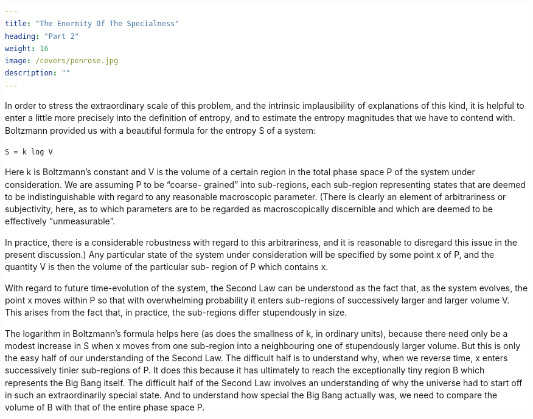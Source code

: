 ```yaml
---
title: "The Enormity Of The Specialness"
heading: "Part 2"
weight: 16
image: /covers/penrose.jpg
description: ""
---
```




In order to stress the extraordinary scale of this
problem, and the intrinsic implausibility of explanations
of this kind, it is helpful to enter a little more precisely
into the definition of entropy, and to estimate the entropy
magnitudes that we have to contend with. Boltzmann
provided us with a beautiful formula for the entropy S of a
system:

```
S = k log V
```

Here k is Boltzmann’s constant and V is the volume of a
certain region in the total phase space P of the system
under consideration. We are assuming P to be “coarse-
grained” into sub-regions, each sub-region representing
states that are deemed to be indistinguishable with regard to any reasonable macroscopic parameter. (There is
clearly an element of arbitrariness or subjectivity, here, as
to which parameters are to be regarded as
macroscopically discernible and which are deemed to be
effectively “unmeasurable”.

In practice, there is a
considerable robustness with regard to this arbitrariness,
and it is reasonable to disregard this issue in the present
discussion.) Any particular state of the system under
consideration will be specified by some point x of P, and
the quantity V is then the volume of the particular sub-
region of P which contains x.

With regard to future time-evolution of the system, the
Second Law can be understood as the fact that, as the
system evolves, the point x moves within P so that with
overwhelming probability it enters sub-regions of
successively larger and larger volume V. This arises from
the fact that, in practice, the sub-regions differ
stupendously in size. 

The logarithm in Boltzmann’s
formula helps here (as does the smallness of k, in ordinary
units), because there need only be a modest increase in S
when x moves from one sub-region into a neighbouring
one of stupendously larger volume. But this is only the
easy half of our understanding of the Second Law. The
difficult half is to understand why, when we reverse time,
x enters successively tinier sub-regions of P. It does this
because it has ultimately to reach the exceptionally tiny
region B which represents the Big Bang itself. The
difficult half of the Second Law involves an
understanding of why the universe had to start off in such
an extraordinarily special state. And to understand how
special the Big Bang actually was, we need to compare
the volume of B with that of the entire phase space P.
